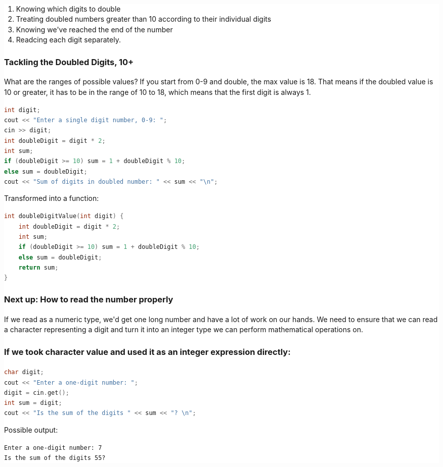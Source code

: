 1. Knowing which digits to double
2. Treating doubled numbers greater than 10 according to their individual digits
3. Knowing we've reached the end of the number
4. Readcing each digit separately.

### Tackling the Doubled Digits, 10+

What are the ranges of possible values? If you start from 0-9 and double, the max value is 18. That means if the doubled value is 10 or greater, it has to be in the range of 10 to 18, which means that the first digit is always 1.

```c++
int digit;
cout << "Enter a single digit number, 0-9: ";
cin >> digit;
int doubleDigit = digit * 2;
int sum;
if (doubleDigit >= 10) sum = 1 + doubleDigit % 10;
else sum = doubleDigit;
cout << "Sum of digits in doubled number: " << sum << "\n";
```

Transformed into a function:

```c++
int doubleDigitValue(int digit) {
    int doubleDigit = digit * 2;
    int sum;
    if (doubleDigit >= 10) sum = 1 + doubleDigit % 10;
    else sum = doubleDigit;
    return sum;
}
```

### Next up: How to read the number properly

If we read as a numeric type, we'd get one long number and have a lot of work on our hands. We need to ensure that we can read a character representing a digit and turn it into an integer type we can perform mathematical operations on.

### If we took character value and used it as an integer expression directly:

```c++
char digit;
cout << "Enter a one-digit number: ";
digit = cin.get();
int sum = digit;
cout << "Is the sum of the digits " << sum << "? \n";
```

Possible output:

```text
Enter a one-digit number: 7
Is the sum of the digits 55?
```
